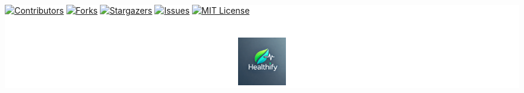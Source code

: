 
<a id="readme-top"></a>
[![Contributors][contributors-shield]][contributors-url]
[![Forks][forks-shield]][forks-url]
[![Stargazers][stars-shield]][stars-url]
[![Issues][issues-shield]][issues-url]
[![MIT License][license-shield]][license-url]


<br />
<div align="center">
  <a href="https://github.com/SathishAdithiyaaSV/Healthify">
    <img src="frontend/src/assets/logo.png" alt="Logo" width="80" height="80">
  </a>


[contributors-shield]: https://img.shields.io/github/contributors/SathishAdithiyaaSV/lingo-land?style=for-the-badge
[contributors-url]: https://github.com/SathishAdithiyaaSV/lingo-land/graphs/contributors
[forks-shield]: https://img.shields.io/github/forks/SathishAdithiyaaSV/lingo-land.svg?style=for-the-badge
[forks-url]: https://github.com/SathishAdithiyaaSV/lingo-land/network/members
[stars-shield]: https://img.shields.io/github/stars/SathishAdithiyaaSV/lingo-land.svg?style=for-the-badge
[stars-url]: https://github.com/SathishAdithiyaaSV/lingo-land/stargazers
[issues-shield]: https://img.shields.io/github/issues/SathishAdithiyaaSV/lingo-land.svg?style=for-the-badge
[issues-url]: https://github.com/SathishAdithiyaaSV/lingo-land/issues
[license-shield]: https://img.shields.io/github/license/SathishAdithiyaaSV/lingo-land.svg?style=for-the-badge
[license-url]: https://github.com//SathishAdithiyaaSV/blob/master/LICENSE.txt
[linkedin-shield]: https://img.shields.io/badge/-LinkedIn-black.svg?style=for-the-badge&logo=linkedin&colorB=555
[linkedin-url]: https://linkedin.com/in/linkedin_username
[product-screenshot]: images/screenshot.png
[Next.js]: https://img.shields.io/badge/next.js-000000?style=for-the-badge&logo=nextdotjs&logoColor=white
[Next-url]: https://nextjs.org/
[React.js]: https://img.shields.io/badge/React-20232A?style=for-the-badge&logo=react&logoColor=61DAFB
[React-url]: https://reactjs.org/
[Tailwind]: https://img.shields.io/badge/Tailwind_CSS-38B2AC?style=for-the-badge&logo=tailwind-css&logoColor=white
[Tailwind-url]: https://tailwindcss.com/
[Nodejs]: https://img.shields.io/badge/Node.js-5FA04E?logo=nodedotjs&logoColor=fff&style=for-the-badge
[Nodejs-url]: https://nodejs.org/en
[Express.js]: https://img.shields.io/badge/Express.js-404D59?style=for-the-badge
[Express-url]: https://expressjs.com/
[Socket.io]: https://img.shields.io/badge/Socket.io-010101?logo=socketdotio&logoColor=fff&style=for-the-badge
[Socket-url]: https://socket.io/
[MongoDB]: https://img.shields.io/badge/MongoDB-4EA94B?style=for-the-badge&logo=mongodb&logoColor=white
[MongoDB-url]: https://www.mongodb.com/
[Vue.js]: https://img.shields.io/badge/Vue.js-35495E?style=for-the-badge&logo=vuedotjs&logoColor=4FC08D
[Vue-url]: https://vuejs.org/
[Angular.io]: https://img.shields.io/badge/Angular-DD0031?style=for-the-badge&logo=angular&logoColor=white
[Angular-url]: https://angular.io/
[Svelte.dev]: https://img.shields.io/badge/Svelte-4A4A55?style=for-the-badge&logo=svelte&logoColor=FF3E00
[Svelte-url]: https://svelte.dev/
[Laravel.com]: https://img.shields.io/badge/Laravel-FF2D20?style=for-the-badge&logo=laravel&logoColor=white
[Laravel-url]: https://laravel.com
[Bootstrap.com]: https://img.shields.io/badge/Bootstrap-563D7C?style=for-the-badge&logo=bootstrap&logoColor=white
[Bootstrap-url]: https://getbootstrap.com
[JQuery.com]: https://img.shields.io/badge/jQuery-0769AD?style=for-the-badge&logo=jquery&logoColor=white
[JQuery-url]: https://jquery.com 